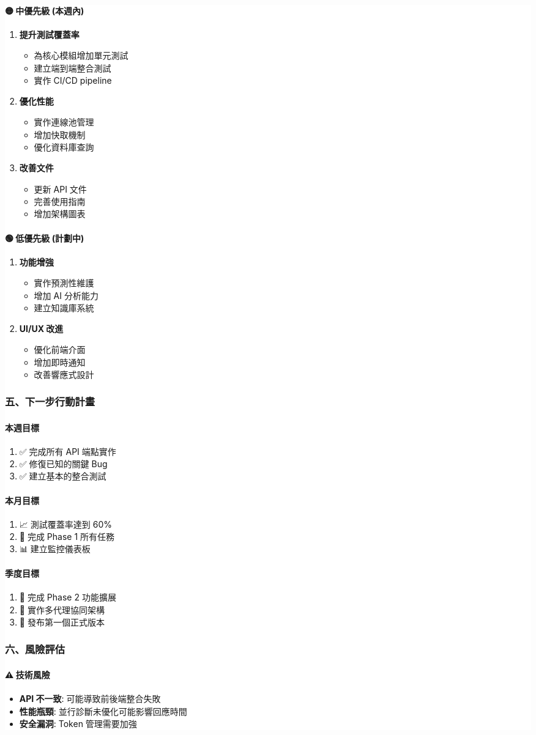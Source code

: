 #### 🟡 中優先級 (本週內)

1. **提升測試覆蓋率**
   - 為核心模組增加單元測試
   - 建立端到端整合測試
   - 實作 CI/CD pipeline

2. **優化性能**
   - 實作連線池管理
   - 增加快取機制
   - 優化資料庫查詢

3. **改善文件**
   - 更新 API 文件
   - 完善使用指南
   - 增加架構圖表

#### 🟢 低優先級 (計劃中)

1. **功能增強**
   - 實作預測性維護
   - 增加 AI 分析能力
   - 建立知識庫系統

2. **UI/UX 改進**
   - 優化前端介面
   - 增加即時通知
   - 改善響應式設計

### 五、下一步行動計畫

#### 本週目標
1. ✅ 完成所有 API 端點實作
2. ✅ 修復已知的關鍵 Bug
3. ✅ 建立基本的整合測試

#### 本月目標
1. 📈 測試覆蓋率達到 60%
2. 🚀 完成 Phase 1 所有任務
3. 📊 建立監控儀表板

#### 季度目標
1. 🎯 完成 Phase 2 功能擴展
2. 🔄 實作多代理協同架構
3. 📱 發布第一個正式版本

### 六、風險評估

#### ⚠️ 技術風險
- **API 不一致**: 可能導致前後端整合失敗
- **性能瓶頸**: 並行診斷未優化可能影響回應時間
- **安全漏洞**: Token 管理需要加強
